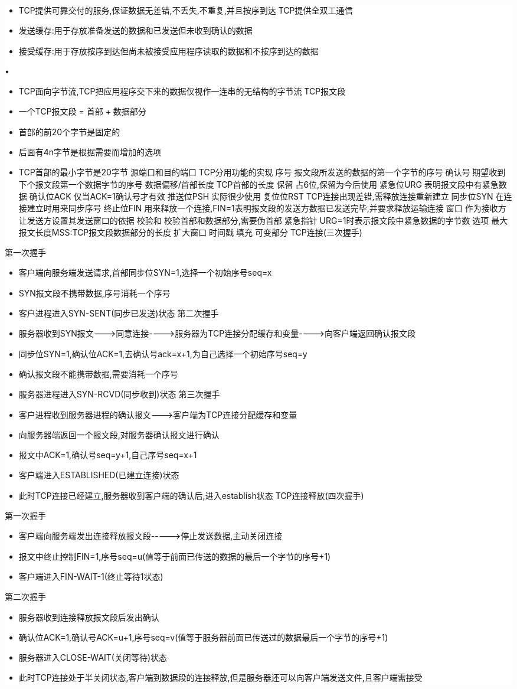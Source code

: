 - TCP提供可靠交付的服务,保证数据无差错,不丢失,不重复,并且按序到达 TCP提供全双工通信

- 发送缓存:用于存放准备发送的数据和已发送但未收到确认的数据

- 接受缓存:用于存放按序到达但尚未被接受应用程序读取的数据和不按序到达的数据

•

- TCP面向字节流,TCP把应用程序交下来的数据仅视作一连串的无结构的字节流 TCP报⽂段

- 一个TCP报文段 = 首部 + 数据部分

- 首部的前20个字节是固定的

- 后面有4n字节是根据需要而增加的选项

- TCP首部的最小字节是20字节 源端口和目的端口 TCP分用功能的实现 序号 报文段所发送的数据的第一个字节的序号 确认号 期望收到下个报文段第一个数据字节的序号 数据偏移/首部长度 TCP首部的长度 保留 占6位,保留为今后使用 紧急位URG 表明报文段中有紧急数据 确认位ACK 仅当ACK=1确认号才有效 推送位PSH 实际很少使用 复位位RST TCP连接出现差错,需释放连接重新建立 同步位SYN 在连接建立时用来同步序号 终止位FIN 用来释放一个连接,FIN=1表明报文段的发送方数据已发送完毕,并要求释放运输连接 窗口 作为接收方让发送方设置其发送窗口的依据 校验和 校验首部和数据部分,需要伪首部 紧急指针 URG=1时表示报文段中紧急数据的字节数 选项 最大报文长度MSS:TCP报文段数据部分的长度 扩大窗口 时间戳 填充 可变部分 TCP连接(三次握⼿)

第一次握手

- 客户端向服务端发送请求,首部同步位SYN=1,选择一个初始序号seq=x

- SYN报文段不携带数据,序号消耗一个序号

- 客户进程进入SYN-SENT(同步已发送)状态 第二次握手

- 服务器收到SYN报文--->同意连接---->服务器为TCP连接分配缓存和变量---->向客户端返回确认报文段

- 同步位SYN=1,确认位ACK=1,去确认号ack=x+1,为自己选择一个初始序号seq=y

- 确认报文段不能携带数据,需要消耗一个序号

- 服务器进程进入SYN-RCVD(同步收到)状态 第三次握手

- 客户进程收到服务器进程的确认报文--->客户端为TCP连接分配缓存和变量

- 向服务器端返回一个报文段,对服务器确认报文进行确认

- 报文中ACK=1,确认号seq=y+1,自己序号seq=x+1

- 客户端进入ESTABLISHED(已建立连接)状态

- 此时TCP连接已经建立,服务器收到客户端的确认后,进入establish状态 TCP连接释放(四次握⼿)

第一次握手

- 客户端向服务端发出连接释放报文段----->停止发送数据,主动关闭连接

- 报文中终止控制FIN=1,序号seq=u(值等于前面已传送的数据的最后一个字节的序号+1)

- 客户端进入FIN-WAIT-1(终止等待1状态)

第二次握手

- 服务器收到连接释放报文段后发出确认

- 确认位ACK=1,确认号ACK=u+1,序号seq=v(值等于服务器前面已传送过的数据最后一个字节的序号+1)

- 服务器进入CLOSE-WAIT(关闭等待)状态

- 此时TCP连接处于半关闭状态,客户端到数据段的连接释放,但是服务器还可以向客户端发送文件,且客户端需接受
